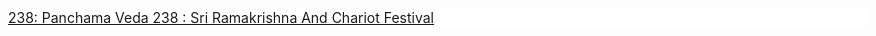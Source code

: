 [238: Panchama Veda 238 : Sri Ramakrishna And Chariot Festival](https://www.youtube.com/watch?v=QtPPWKkN5yI)
